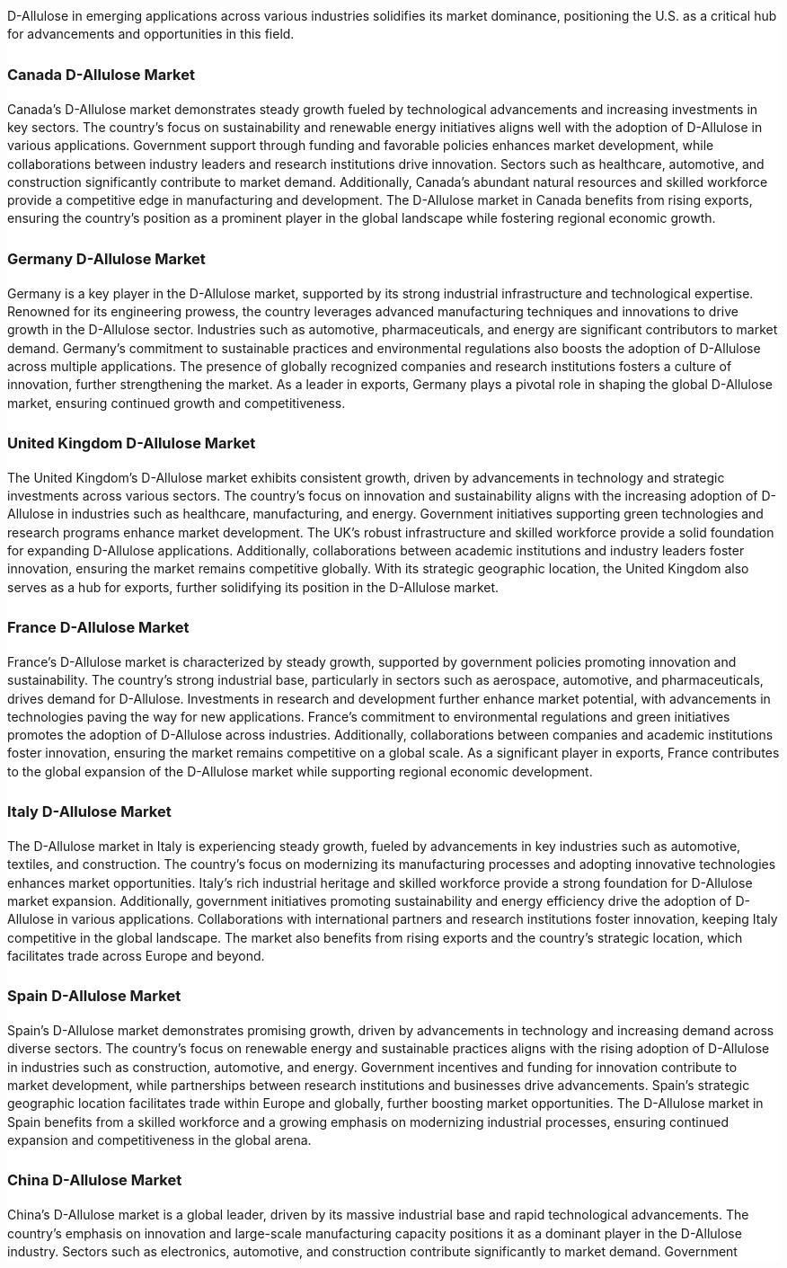 D-Allulose in emerging applications across various industries solidifies its market dominance, positioning the U.S. as a critical hub for advancements and opportunities in this field.</p><h3>Canada D-Allulose Market</h3><p>Canada&rsquo;s D-Allulose market demonstrates steady growth fueled by technological advancements and increasing investments in key sectors. The country&rsquo;s focus on sustainability and renewable energy initiatives aligns well with the adoption of D-Allulose in various applications. Government support through funding and favorable policies enhances market development, while collaborations between industry leaders and research institutions drive innovation. Sectors such as healthcare, automotive, and construction significantly contribute to market demand. Additionally, Canada&rsquo;s abundant natural resources and skilled workforce provide a competitive edge in manufacturing and development. The D-Allulose market in Canada benefits from rising exports, ensuring the country&rsquo;s position as a prominent player in the global landscape while fostering regional economic growth.</p><h3>Germany D-Allulose Market</h3><p>Germany is a key player in the D-Allulose market, supported by its strong industrial infrastructure and technological expertise. Renowned for its engineering prowess, the country leverages advanced manufacturing techniques and innovations to drive growth in the D-Allulose sector. Industries such as automotive, pharmaceuticals, and energy are significant contributors to market demand. Germany&rsquo;s commitment to sustainable practices and environmental regulations also boosts the adoption of D-Allulose across multiple applications. The presence of globally recognized companies and research institutions fosters a culture of innovation, further strengthening the market. As a leader in exports, Germany plays a pivotal role in shaping the global D-Allulose market, ensuring continued growth and competitiveness.</p><h3>United Kingdom D-Allulose Market</h3><p>The United Kingdom&rsquo;s D-Allulose market exhibits consistent growth, driven by advancements in technology and strategic investments across various sectors. The country&rsquo;s focus on innovation and sustainability aligns with the increasing adoption of D-Allulose in industries such as healthcare, manufacturing, and energy. Government initiatives supporting green technologies and research programs enhance market development. The UK&rsquo;s robust infrastructure and skilled workforce provide a solid foundation for expanding D-Allulose applications. Additionally, collaborations between academic institutions and industry leaders foster innovation, ensuring the market remains competitive globally. With its strategic geographic location, the United Kingdom also serves as a hub for exports, further solidifying its position in the D-Allulose market.</p><h3>France D-Allulose Market</h3><p>France&rsquo;s D-Allulose market is characterized by steady growth, supported by government policies promoting innovation and sustainability. The country&rsquo;s strong industrial base, particularly in sectors such as aerospace, automotive, and pharmaceuticals, drives demand for D-Allulose. Investments in research and development further enhance market potential, with advancements in technologies paving the way for new applications. France&rsquo;s commitment to environmental regulations and green initiatives promotes the adoption of D-Allulose across industries. Additionally, collaborations between companies and academic institutions foster innovation, ensuring the market remains competitive on a global scale. As a significant player in exports, France contributes to the global expansion of the D-Allulose market while supporting regional economic development.</p><h3>Italy D-Allulose Market</h3><p>The D-Allulose market in Italy is experiencing steady growth, fueled by advancements in key industries such as automotive, textiles, and construction. The country&rsquo;s focus on modernizing its manufacturing processes and adopting innovative technologies enhances market opportunities. Italy&rsquo;s rich industrial heritage and skilled workforce provide a strong foundation for D-Allulose market expansion. Additionally, government initiatives promoting sustainability and energy efficiency drive the adoption of D-Allulose in various applications. Collaborations with international partners and research institutions foster innovation, keeping Italy competitive in the global landscape. The market also benefits from rising exports and the country&rsquo;s strategic location, which facilitates trade across Europe and beyond.</p><h3>Spain D-Allulose Market</h3><p>Spain&rsquo;s D-Allulose market demonstrates promising growth, driven by advancements in technology and increasing demand across diverse sectors. The country&rsquo;s focus on renewable energy and sustainable practices aligns with the rising adoption of D-Allulose in industries such as construction, automotive, and energy. Government incentives and funding for innovation contribute to market development, while partnerships between research institutions and businesses drive advancements. Spain&rsquo;s strategic geographic location facilitates trade within Europe and globally, further boosting market opportunities. The D-Allulose market in Spain benefits from a skilled workforce and a growing emphasis on modernizing industrial processes, ensuring continued expansion and competitiveness in the global arena.</p><h3>China D-Allulose Market</h3><p>China&rsquo;s D-Allulose market is a global leader, driven by its massive industrial base and rapid technological advancements. The country&rsquo;s emphasis on innovation and large-scale manufacturing capacity positions it as a dominant player in the D-Allulose industry. Sectors such as electronics, automotive, and construction contribute significantly to market demand. Government